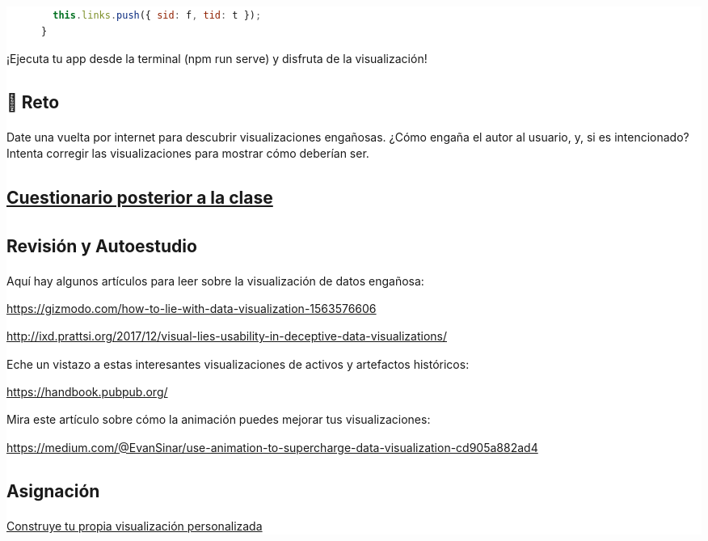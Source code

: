 ```javascript
        this.links.push({ sid: f, tid: t });
      }
  ```
¡Ejecuta tu app desde la terminal (npm run serve) y disfruta de la visualización!

## 🚀 Reto

Date una vuelta por internet para descubrir visualizaciones engañosas. ¿Cómo engaña el autor al usuario, y, si es intencionado? Intenta corregir las visualizaciones para mostrar cómo deberían ser.

## [Cuestionario posterior a la clase](https://purple-hill-04aebfb03.1.azurestaticapps.net/quiz/25)

## Revisión y Autoestudio

Aquí hay algunos artículos para leer sobre la visualización de datos engañosa:

https://gizmodo.com/how-to-lie-with-data-visualization-1563576606

http://ixd.prattsi.org/2017/12/visual-lies-usability-in-deceptive-data-visualizations/

Eche un vistazo a estas interesantes visualizaciones de activos y artefactos históricos:

https://handbook.pubpub.org/

Mira este artículo sobre cómo la animación puedes mejorar tus visualizaciones:

https://medium.com/@EvanSinar/use-animation-to-supercharge-data-visualization-cd905a882ad4

## Asignación

[Construye tu propia visualización personalizada](assignment.es.md)
